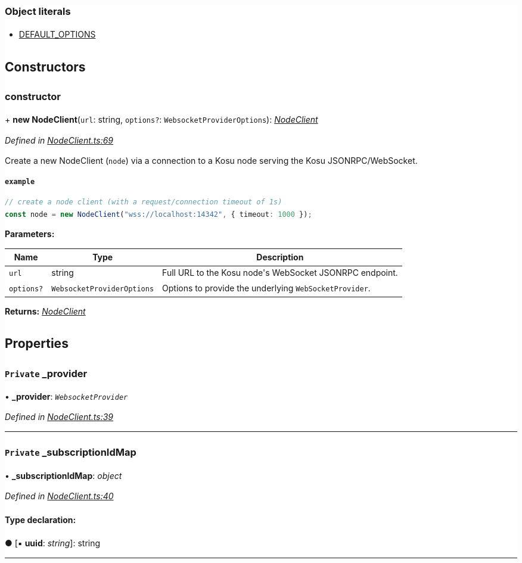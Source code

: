 ### Object literals

-   [DEFAULT_OPTIONS](nodeclient.md#static-default_options)

## Constructors

### constructor

\+ **new NodeClient**(`url`: string, `options?`: `WebsocketProviderOptions`): _[NodeClient](nodeclient.md)_

_Defined in [NodeClient.ts:69](https://github.com/ParadigmFoundation/kosu-monorepo/blob/6f2e797/packages/kosu.js/src/NodeClient.ts#L69)_

Create a new NodeClient (`node`) via a connection to a Kosu node serving
the Kosu JSONRPC/WebSocket.

**`example`**

```typescript
// create a node client (with a request/connection timeout of 1s)
const node = new NodeClient("wss://localhost:14342", { timeout: 1000 });
```

**Parameters:**

| Name       | Type                       | Description                                             |
| ---------- | -------------------------- | ------------------------------------------------------- |
| `url`      | string                     | Full URL to the Kosu node's WebSocket JSONRPC endpoint. |
| `options?` | `WebsocketProviderOptions` | Options to provide the underlying `WebSocketProvider`.  |

**Returns:** _[NodeClient](nodeclient.md)_

## Properties

### `Private` \_provider

• **\_provider**: _`WebsocketProvider`_

_Defined in [NodeClient.ts:39](https://github.com/ParadigmFoundation/kosu-monorepo/blob/6f2e797/packages/kosu.js/src/NodeClient.ts#L39)_

---

### `Private` \_subscriptionIdMap

• **\_subscriptionIdMap**: _object_

_Defined in [NodeClient.ts:40](https://github.com/ParadigmFoundation/kosu-monorepo/blob/6f2e797/packages/kosu.js/src/NodeClient.ts#L40)_

#### Type declaration:

● \[▪ **uuid**: _string_\]: string

---